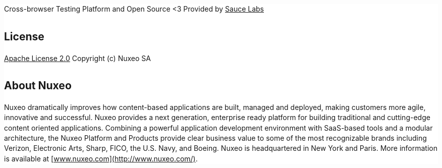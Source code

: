 Cross-browser Testing Platform and Open Source <3 Provided by [Sauce Labs](https://saucelabs.com)

## License

[Apache License 2.0](https://www.apache.org/licenses/LICENSE-2.0.txt) Copyright (c) Nuxeo SA


## About Nuxeo

Nuxeo dramatically improves how content-based applications are built, managed and deployed, making customers more agile, innovative and successful. Nuxeo provides a next generation, enterprise ready platform for building traditional and cutting-edge content oriented applications. Combining a powerful application development environment with SaaS-based tools and a modular architecture, the Nuxeo Platform and Products provide clear business value to some of the most recognizable brands including Verizon, Electronic Arts, Sharp, FICO, the U.S. Navy, and Boeing. Nuxeo is headquartered in New York and Paris. More information is available at [www.nuxeo.com](http://www.nuxeo.com/).
